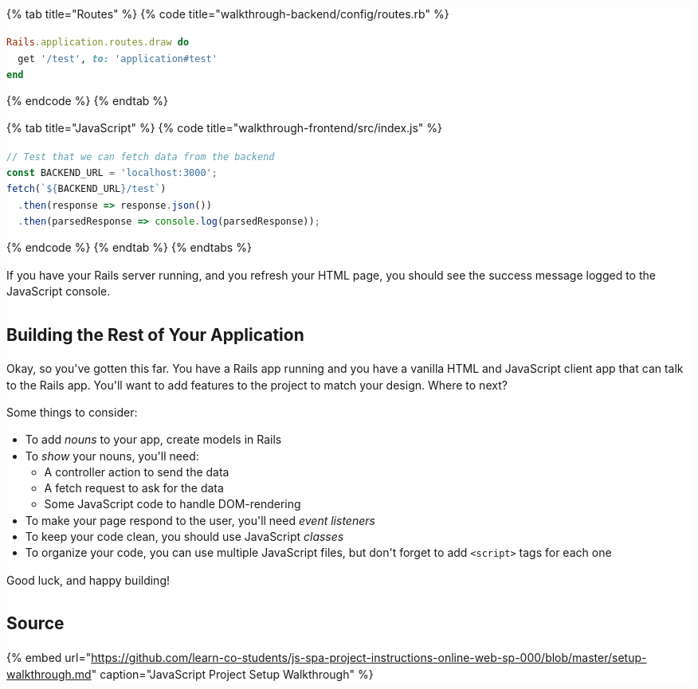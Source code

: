 {% tab title="Routes" %}
{% code title="walkthrough-backend/config/routes.rb" %}
```ruby
Rails.application.routes.draw do
  get '/test', to: 'application#test'
end
```
{% endcode %}
{% endtab %}

{% tab title="JavaScript" %}
{% code title="walkthrough-frontend/src/index.js" %}
```javascript
// Test that we can fetch data from the backend
const BACKEND_URL = 'localhost:3000';
fetch(`${BACKEND_URL}/test`)
  .then(response => response.json())
  .then(parsedResponse => console.log(parsedResponse));
```
{% endcode %}
{% endtab %}
{% endtabs %}

If you have your Rails server running, and you refresh your HTML page, you should see the success message logged to the JavaScript console.

## Building the Rest of Your Application

Okay, so you've gotten this far. You have a Rails app running and you have a vanilla HTML and JavaScript client app that can talk to the Rails app. You'll want to add features to the project to match your design. Where to next?

Some things to consider:

* To add _nouns_ to your app, create models in Rails
* To _show_ your nouns, you'll need:
  * A controller action to send the data
  * A fetch request to ask for the data
  * Some JavaScript code to handle DOM-rendering
* To make your page respond to the user, you'll need _event listeners_
* To keep your code clean, you should use JavaScript _classes_
* To organize your code, you can use multiple JavaScript files, but don't forget to add `<script>` tags for each one

Good luck, and happy building!

## Source

{% embed url="https://github.com/learn-co-students/js-spa-project-instructions-online-web-sp-000/blob/master/setup-walkthrough.md" caption="JavaScript Project Setup Walkthrough" %}

